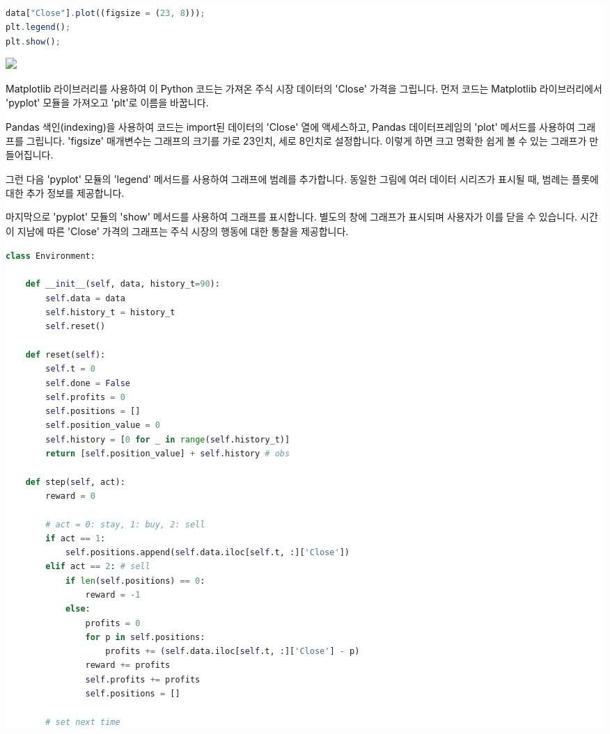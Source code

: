 ```js
data["Close"].plot((figsize = (23, 8)));
plt.legend();
plt.show();
```

<img src="/assets/img/2024-06-19-ForecastingStockUsingDeepReinforcementLearning_3.png" />

Matplotlib 라이브러리를 사용하여 이 Python 코드는 가져온 주식 시장 데이터의 'Close' 가격을 그립니다. 먼저 코드는 Matplotlib 라이브러리에서 'pyplot' 모듈을 가져오고 'plt'로 이름을 바꿉니다.



<ins class="adsbygoogle"
     style="display:block"
     data-ad-client="ca-pub-4877378276818686"
     data-ad-slot="1107185301"
     data-ad-format="auto"
     data-full-width-responsive="true"></ins>

<script>
     (adsbygoogle = window.adsbygoogle || []).push({});
</script>

Pandas 색인(indexing)을 사용하여 코드는 import된 데이터의 'Close' 열에 액세스하고, Pandas 데이터프레임의 'plot' 메서드를 사용하여 그래프를 그립니다. 'figsize' 매개변수는 그래프의 크기를 가로 23인치, 세로 8인치로 설정합니다. 이렇게 하면 크고 명확한 쉽게 볼 수 있는 그래프가 만들어집니다.

그런 다음 'pyplot' 모듈의 'legend' 메서드를 사용하여 그래프에 범례를 추가합니다. 동일한 그림에 여러 데이터 시리즈가 표시될 때, 범례는 플롯에 대한 추가 정보를 제공합니다.

마지막으로 'pyplot' 모듈의 'show' 메서드를 사용하여 그래프를 표시합니다. 별도의 창에 그래프가 표시되며 사용자가 이를 닫을 수 있습니다. 시간이 지남에 따른 'Close' 가격의 그래프는 주식 시장의 행동에 대한 통찰을 제공합니다.

```python
class Environment:

    def __init__(self, data, history_t=90):
        self.data = data
        self.history_t = history_t
        self.reset()

    def reset(self):
        self.t = 0
        self.done = False
        self.profits = 0
        self.positions = []
        self.position_value = 0
        self.history = [0 for _ in range(self.history_t)]
        return [self.position_value] + self.history # obs

    def step(self, act):
        reward = 0

        # act = 0: stay, 1: buy, 2: sell
        if act == 1:
            self.positions.append(self.data.iloc[self.t, :]['Close'])
        elif act == 2: # sell
            if len(self.positions) == 0:
                reward = -1
            else:
                profits = 0
                for p in self.positions:
                    profits += (self.data.iloc[self.t, :]['Close'] - p)
                reward += profits
                self.profits += profits
                self.positions = []

        # set next time
```